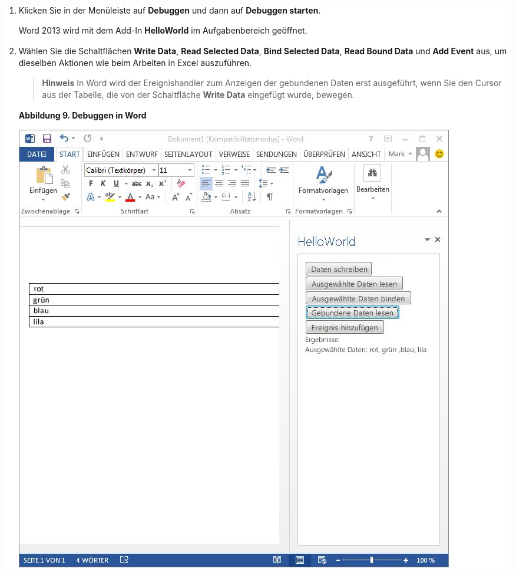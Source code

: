 
1. Klicken Sie in der Menüleiste auf  **Debuggen** und dann auf **Debuggen starten**.
    
    Word 2013 wird mit dem Add-In  **HelloWorld** im Aufgabenbereich geöffnet.
    
2. Wählen Sie die Schaltflächen  **Write Data**,  **Read Selected Data**,  **Bind Selected Data**,  **Read Bound Data** und **Add Event** aus, um dieselben Aktionen wie beim Arbeiten in Excel auszuführen.
    
     >**Hinweis**  In Word wird der Ereignishandler zum Anzeigen der gebundenen Daten erst ausgeführt, wenn Sie den Cursor aus der Tabelle, die von der Schaltfläche  **Write Data** eingefügt wurde, bewegen.

    **Abbildung 9. Debuggen in Word**

    ![Debuggen in Word](../../images/AgaveHelloWorld09.JPG)
